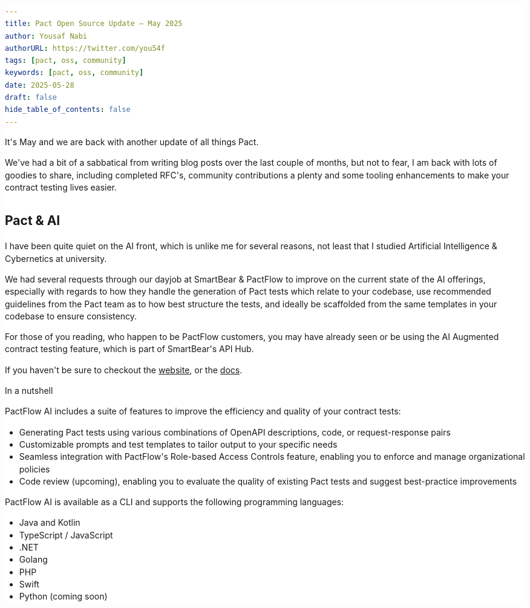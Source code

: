 ```yaml
---
title: Pact Open Source Update — May 2025
author: Yousaf Nabi
authorURL: https://twitter.com/you54f
tags: [pact, oss, community]
keywords: [pact, oss, community]
date: 2025-05-28
draft: false
hide_table_of_contents: false
---
```


It's May and we are back with another update of all things Pact.

We've had a bit of a sabbatical from writing blog posts over the last couple of months, but not to fear, I am back with lots of goodies to share, including completed RFC's, community contributions a plenty and some tooling enhancements to make your contract testing lives easier.

## Pact & AI

I have been quite quiet on the AI front, which is unlike me for several reasons, not least that I studied Artificial Intelligence & Cybernetics at university.

We had several requests through our dayjob at SmartBear & PactFlow to improve on the current state of the AI offerings, especially with regards to how they handle the generation of Pact tests which relate to your codebase, use recommended guidelines from the Pact team as to how best structure the tests, and ideally be scaffolded from the same templates in your codebase to ensure consistency.

For those of you reading, who happen to be PactFlow customers, you may have already seen or be using the AI Augmented contract testing feature, which is part of SmartBear's API Hub.

If you haven't be sure to checkout the [website](https://pactflow.io/ai/), or the [docs](https://docs.pactflow.io/docs/ai).

In a nutshell

PactFlow AI includes a suite of features to improve the efficiency and quality of your contract tests:

- Generating Pact tests using various combinations of OpenAPI descriptions, code, or request-response pairs
- Customizable prompts and test templates to tailor output to your specific needs
- Seamless integration with PactFlow's Role-based Access Controls feature, enabling you to enforce and manage organizational policies
- Code review (upcoming), enabling you to evaluate the quality of existing Pact tests and suggest best-practice improvements

PactFlow AI is available as a CLI and supports the following programming languages:

- Java and Kotlin
- TypeScript / JavaScript
- .NET
- Golang
- PHP
- Swift
- Python (coming soon)
